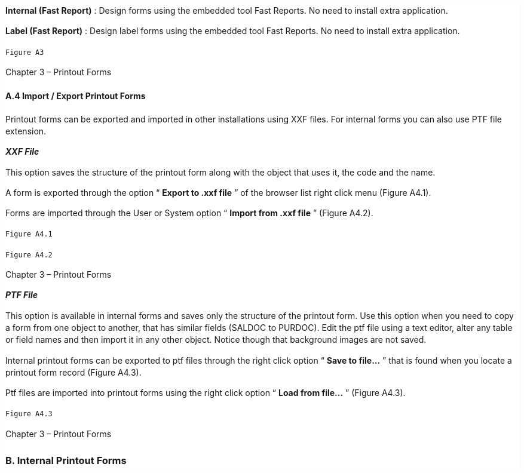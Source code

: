 **Internal (Fast Report)** : Design forms using the embedded tool Fast Reports. No need to install extra application.

**Label (Fast Report)** : Design label forms using the embedded tool Fast Reports. No need to install extra application.

```
Figure A3
```

Chapter 3 – Printout Forms

#### A.4 Import / Export Printout Forms

Printout forms can be exported and imported in other installations using XXF files.
For internal forms you can also use PTF file extension.

**_XXF File_**

This option saves the structure of the printout form along with the object that uses it, the code and the name.

A form is exported through the option “ **Export to .xxf file** ” of the browser list right click menu (Figure A4.1).

Forms are imported through the User or System option “ **Import from .xxf file** ” (Figure A4.2).

```
Figure A4.1
```
```
Figure A4.2
```

Chapter 3 – Printout Forms

**_PTF File_**

This option is available in internal forms and saves only the structure of the printout form.
Use this option when you need to copy a form from one object to another, that has similar fields (SALDOC to
PURDOC). Edit the ptf file using a text editor, alter any table or field names and then import it in any other object.
Notice though that background images are not saved.

Internal printout forms can be exported to ptf files through the right click option “ **Save to file...** ” that is found when
you locate a printout form record (Figure A4.3).

Ptf files are imported into printout forms using the right click option “ **Load from file...** ” (Figure A4.3).

```
Figure A4.3
```

Chapter 3 – Printout Forms

### B. Internal Printout Forms
